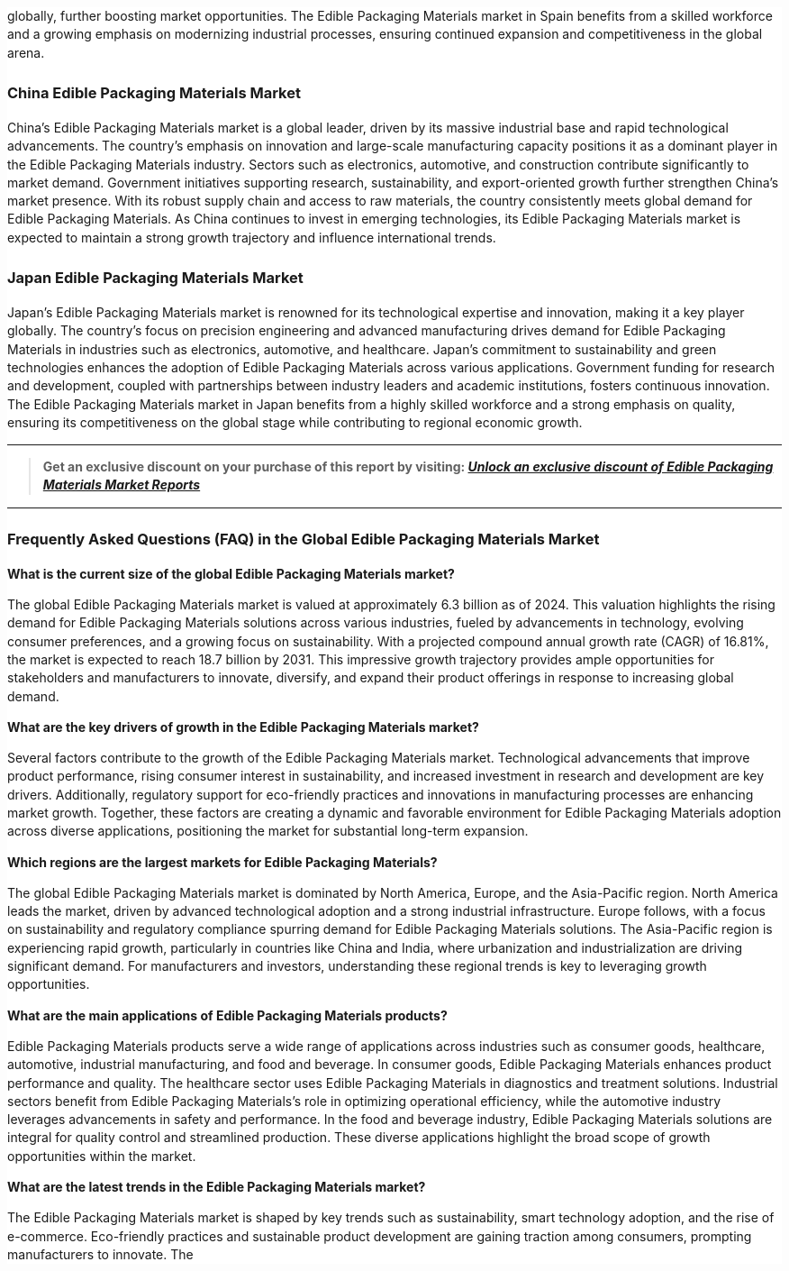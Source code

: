 globally, further boosting market opportunities. The Edible Packaging Materials market in Spain benefits from a skilled workforce and a growing emphasis on modernizing industrial processes, ensuring continued expansion and competitiveness in the global arena.</p><h3>China Edible Packaging Materials Market</h3><p>China&rsquo;s Edible Packaging Materials market is a global leader, driven by its massive industrial base and rapid technological advancements. The country&rsquo;s emphasis on innovation and large-scale manufacturing capacity positions it as a dominant player in the Edible Packaging Materials industry. Sectors such as electronics, automotive, and construction contribute significantly to market demand. Government initiatives supporting research, sustainability, and export-oriented growth further strengthen China&rsquo;s market presence. With its robust supply chain and access to raw materials, the country consistently meets global demand for Edible Packaging Materials. As China continues to invest in emerging technologies, its Edible Packaging Materials market is expected to maintain a strong growth trajectory and influence international trends.</p><h3>Japan Edible Packaging Materials Market</h3><p>Japan&rsquo;s Edible Packaging Materials market is renowned for its technological expertise and innovation, making it a key player globally. The country&rsquo;s focus on precision engineering and advanced manufacturing drives demand for Edible Packaging Materials in industries such as electronics, automotive, and healthcare. Japan&rsquo;s commitment to sustainability and green technologies enhances the adoption of Edible Packaging Materials across various applications. Government funding for research and development, coupled with partnerships between industry leaders and academic institutions, fosters continuous innovation. The Edible Packaging Materials market in Japan benefits from a highly skilled workforce and a strong emphasis on quality, ensuring its competitiveness on the global stage while contributing to regional economic growth.</p><hr /><blockquote><p><strong>Get an exclusive discount on your purchase of this report by visiting: <em><a href="://marketresearchpulse.com/ask-for-discount/127513?utm_source=Github&amp;utm_medium=025">Unlock an exclusive discount of Edible Packaging Materials Market Reports</a></em>&nbsp;</strong></p></blockquote><hr /><h3>Frequently Asked Questions (FAQ) in the Global Edible Packaging Materials Market</h3><p><strong>What is the current size of the global Edible Packaging Materials market?</strong></p><p>The global Edible Packaging Materials market is valued at approximately 6.3 billion as of 2024. This valuation highlights the rising demand for Edible Packaging Materials solutions across various industries, fueled by advancements in technology, evolving consumer preferences, and a growing focus on sustainability. With a projected compound annual growth rate (CAGR) of 16.81%, the market is expected to reach 18.7 billion by 2031. This impressive growth trajectory provides ample opportunities for stakeholders and manufacturers to innovate, diversify, and expand their product offerings in response to increasing global demand.</p><p><strong>What are the key drivers of growth in the Edible Packaging Materials market?</strong></p><p>Several factors contribute to the growth of the Edible Packaging Materials market. Technological advancements that improve product performance, rising consumer interest in sustainability, and increased investment in research and development are key drivers. Additionally, regulatory support for eco-friendly practices and innovations in manufacturing processes are enhancing market growth. Together, these factors are creating a dynamic and favorable environment for Edible Packaging Materials adoption across diverse applications, positioning the market for substantial long-term expansion.</p><p><strong>Which regions are the largest markets for Edible Packaging Materials?</strong></p><p>The global Edible Packaging Materials market is dominated by North America, Europe, and the Asia-Pacific region. North America leads the market, driven by advanced technological adoption and a strong industrial infrastructure. Europe follows, with a focus on sustainability and regulatory compliance spurring demand for Edible Packaging Materials solutions. The Asia-Pacific region is experiencing rapid growth, particularly in countries like China and India, where urbanization and industrialization are driving significant demand. For manufacturers and investors, understanding these regional trends is key to leveraging growth opportunities.</p><p><strong>What are the main applications of Edible Packaging Materials products?</strong></p><p>Edible Packaging Materials products serve a wide range of applications across industries such as consumer goods, healthcare, automotive, industrial manufacturing, and food and beverage. In consumer goods, Edible Packaging Materials enhances product performance and quality. The healthcare sector uses Edible Packaging Materials in diagnostics and treatment solutions. Industrial sectors benefit from Edible Packaging Materials&rsquo;s role in optimizing operational efficiency, while the automotive industry leverages advancements in safety and performance. In the food and beverage industry, Edible Packaging Materials solutions are integral for quality control and streamlined production. These diverse applications highlight the broad scope of growth opportunities within the market.</p><p><strong>What are the latest trends in the Edible Packaging Materials market?</strong></p><p>The Edible Packaging Materials market is shaped by key trends such as sustainability, smart technology adoption, and the rise of e-commerce. Eco-friendly practices and sustainable product development are gaining traction among consumers, prompting manufacturers to innovate. The